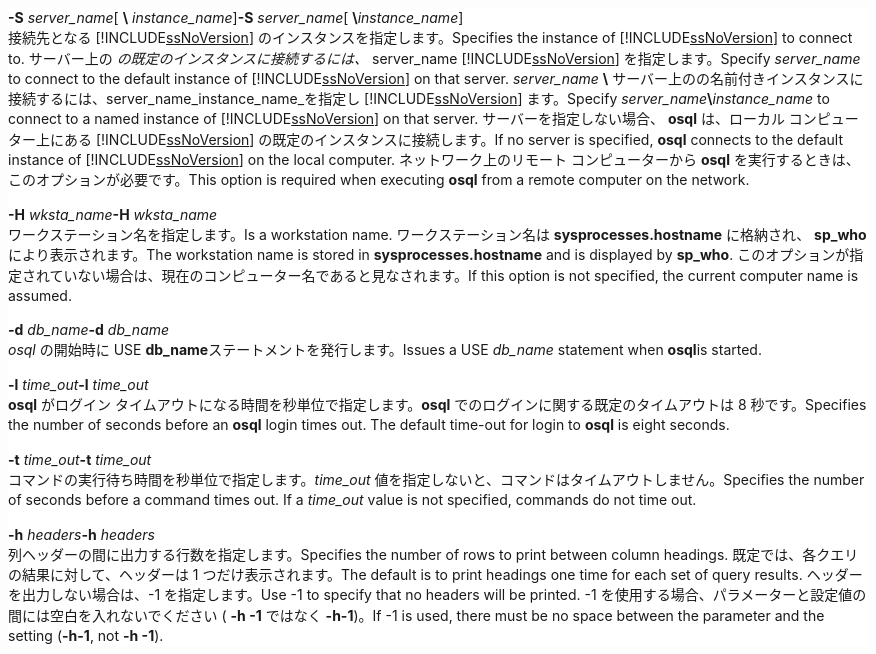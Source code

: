  <span data-ttu-id="966eb-138">**-S** _server_name_[ **\\** _instance_name_]</span><span class="sxs-lookup"><span data-stu-id="966eb-138">**-S** _server_name_[ **\\**_instance_name_]</span></span>  
 <span data-ttu-id="966eb-139">接続先となる [!INCLUDE[ssNoVersion](../includes/ssnoversion-md.md)] のインスタンスを指定します。</span><span class="sxs-lookup"><span data-stu-id="966eb-139">Specifies the instance of [!INCLUDE[ssNoVersion](../includes/ssnoversion-md.md)] to connect to.</span></span> <span data-ttu-id="966eb-140">サーバー上の *の既定のインスタンスに接続するには、* server_name [!INCLUDE[ssNoVersion](../includes/ssnoversion-md.md)] を指定します。</span><span class="sxs-lookup"><span data-stu-id="966eb-140">Specify *server_name* to connect to the default instance of [!INCLUDE[ssNoVersion](../includes/ssnoversion-md.md)] on that server.</span></span> <span data-ttu-id="966eb-141">_server_name_ **\\** サーバー上のの名前付きインスタンスに接続するには、server_name_instance_name_を指定し [!INCLUDE[ssNoVersion](../includes/ssnoversion-md.md)] ます。</span><span class="sxs-lookup"><span data-stu-id="966eb-141">Specify _server_name_**\\**_instance_name_ to connect to a named instance of [!INCLUDE[ssNoVersion](../includes/ssnoversion-md.md)] on that server.</span></span> <span data-ttu-id="966eb-142">サーバーを指定しない場合、 **osql** は、ローカル コンピューター上にある [!INCLUDE[ssNoVersion](../includes/ssnoversion-md.md)] の既定のインスタンスに接続します。</span><span class="sxs-lookup"><span data-stu-id="966eb-142">If no server is specified, **osql** connects to the default instance of [!INCLUDE[ssNoVersion](../includes/ssnoversion-md.md)] on the local computer.</span></span> <span data-ttu-id="966eb-143">ネットワーク上のリモート コンピューターから **osql** を実行するときは、このオプションが必要です。</span><span class="sxs-lookup"><span data-stu-id="966eb-143">This option is required when executing **osql** from a remote computer on the network.</span></span>  
  
 <span data-ttu-id="966eb-144">**-H** _wksta_name_</span><span class="sxs-lookup"><span data-stu-id="966eb-144">**-H** _wksta_name_</span></span>  
 <span data-ttu-id="966eb-145">ワークステーション名を指定します。</span><span class="sxs-lookup"><span data-stu-id="966eb-145">Is a workstation name.</span></span> <span data-ttu-id="966eb-146">ワークステーション名は **sysprocesses.hostname** に格納され、 **sp_who**により表示されます。</span><span class="sxs-lookup"><span data-stu-id="966eb-146">The workstation name is stored in **sysprocesses.hostname** and is displayed by **sp_who**.</span></span> <span data-ttu-id="966eb-147">このオプションが指定されていない場合は、現在のコンピューター名であると見なされます。</span><span class="sxs-lookup"><span data-stu-id="966eb-147">If this option is not specified, the current computer name is assumed.</span></span>  
  
 <span data-ttu-id="966eb-148">**-d** _db_name_</span><span class="sxs-lookup"><span data-stu-id="966eb-148">**-d** _db_name_</span></span>  
 <span data-ttu-id="966eb-149">*osql* の開始時に USE **db_name**ステートメントを発行します。</span><span class="sxs-lookup"><span data-stu-id="966eb-149">Issues a USE *db_name* statement when **osql**is started.</span></span>  
  
 <span data-ttu-id="966eb-150">**-l** _time_out_</span><span class="sxs-lookup"><span data-stu-id="966eb-150">**-l** _time_out_</span></span>  
 <span data-ttu-id="966eb-151">**osql** がログイン タイムアウトになる時間を秒単位で指定します。**osql** でのログインに関する既定のタイムアウトは 8 秒です。</span><span class="sxs-lookup"><span data-stu-id="966eb-151">Specifies the number of seconds before an **osql** login times out. The default time-out for login to **osql** is eight seconds.</span></span>  
  
 <span data-ttu-id="966eb-152">**-t** _time_out_</span><span class="sxs-lookup"><span data-stu-id="966eb-152">**-t** _time_out_</span></span>  
 <span data-ttu-id="966eb-153">コマンドの実行待ち時間を秒単位で指定します。*time_out* 値を指定しないと、コマンドはタイムアウトしません。</span><span class="sxs-lookup"><span data-stu-id="966eb-153">Specifies the number of seconds before a command times out. If a *time_out* value is not specified, commands do not time out.</span></span>  
  
 <span data-ttu-id="966eb-154">**-h** _headers_</span><span class="sxs-lookup"><span data-stu-id="966eb-154">**-h** _headers_</span></span>  
 <span data-ttu-id="966eb-155">列ヘッダーの間に出力する行数を指定します。</span><span class="sxs-lookup"><span data-stu-id="966eb-155">Specifies the number of rows to print between column headings.</span></span> <span data-ttu-id="966eb-156">既定では、各クエリの結果に対して、ヘッダーは 1 つだけ表示されます。</span><span class="sxs-lookup"><span data-stu-id="966eb-156">The default is to print headings one time for each set of query results.</span></span> <span data-ttu-id="966eb-157">ヘッダーを出力しない場合は、-1 を指定します。</span><span class="sxs-lookup"><span data-stu-id="966eb-157">Use -1 to specify that no headers will be printed.</span></span> <span data-ttu-id="966eb-158">-1 を使用する場合、パラメーターと設定値の間には空白を入れないでください ( **-h -1** ではなく **-h-1**)。</span><span class="sxs-lookup"><span data-stu-id="966eb-158">If -1 is used, there must be no space between the parameter and the setting (**-h-1**, not **-h -1**).</span></span>  
  